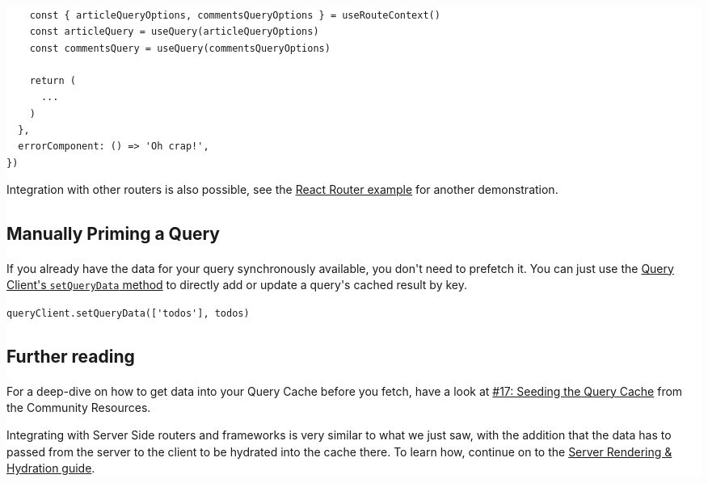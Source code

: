 ```tsx
    const { articleQueryOptions, commentsQueryOptions } = useRouteContext()
    const articleQuery = useQuery(articleQueryOptions)
    const commentsQuery = useQuery(commentsQueryOptions)

    return (
      ...
    )
  },
  errorComponent: () => 'Oh crap!',
})
```

Integration with other routers is also possible, see the [React Router example](../examples/react-router) for another demonstration.

[//]: # 'Router'

## Manually Priming a Query

If you already have the data for your query synchronously available, you don't need to prefetch it. You can just use the [Query Client's `setQueryData` method](../../../reference/QueryClient.md#queryclientsetquerydata) to directly add or update a query's cached result by key.

[//]: # 'ExampleManualPriming'

```tsx
queryClient.setQueryData(['todos'], todos)
```

[//]: # 'ExampleManualPriming'
[//]: # 'Materials'

## Further reading

For a deep-dive on how to get data into your Query Cache before you fetch, have a look at [#17: Seeding the Query Cache](../community/tkdodos-blog.md#17-seeding-the-query-cache) from the Community Resources.

Integrating with Server Side routers and frameworks is very similar to what we just saw, with the addition that the data has to passed from the server to the client to be hydrated into the cache there. To learn how, continue on to the [Server Rendering & Hydration guide](../ssr.md).

[//]: # 'Materials'


[//]: # 'ExamplePrefetchQuery'
[//]: # 'ExamplePrefetchQuery'
[//]: # 'ExamplePrefetchInfiniteQuery'
[//]: # 'ExamplePrefetchInfiniteQuery'
[//]: # 'ExampleEventHandler'
[//]: # 'ExampleEventHandler'
[//]: # 'ExampleComponent'
[//]: # 'ExampleComponent'
[//]: # 'ExampleParentComponent'
[//]: # 'ExampleParentComponent'
[//]: # 'Suspense'
[//]: # 'Suspense'
[//]: # 'ExampleConditionally1'
[//]: # 'ExampleConditionally1'
[//]: # 'ExampleConditionally2'
[//]: # 'ExampleConditionally2'